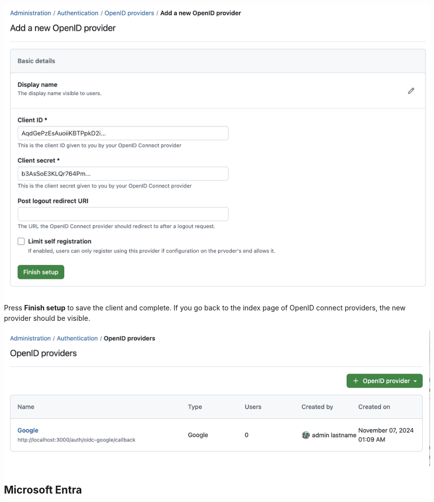 ![Add a new OpenID Google provider in OpenProject administration](openproject_system-admin-guide_authentication_openid_provider_new_google.png)

Press **Finish setup** to save the client and complete. If you go back to the index page of OpenID connect providers, the new provider should be visible.

![Saved Google authentication provider](openproject_system-admin-guide_authentication_openid_provider_saved_google.png)

## Microsoft Entra
